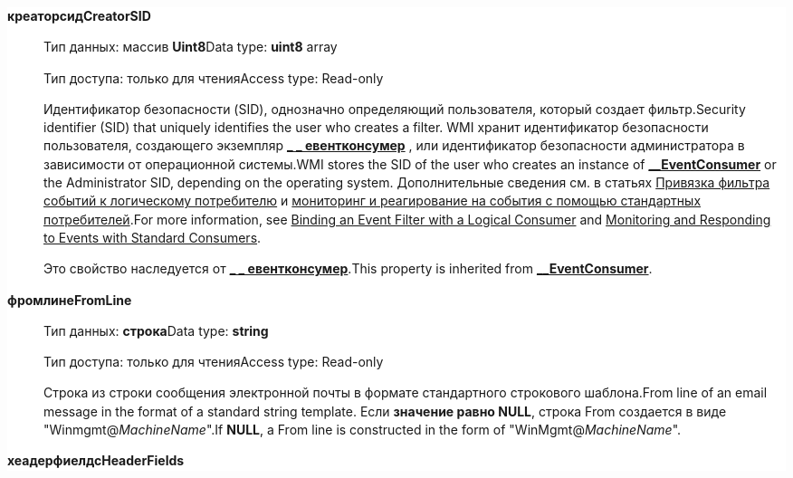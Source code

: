 <span data-ttu-id="2b875-129">**креаторсид**</span><span class="sxs-lookup"><span data-stu-id="2b875-129">**CreatorSID**</span></span>
</dt> <dd> <dl> <dt>

<span data-ttu-id="2b875-130">Тип данных: массив **Uint8**</span><span class="sxs-lookup"><span data-stu-id="2b875-130">Data type: **uint8** array</span></span>
</dt> <dt>

<span data-ttu-id="2b875-131">Тип доступа: только для чтения</span><span class="sxs-lookup"><span data-stu-id="2b875-131">Access type: Read-only</span></span>
</dt> </dl>

<span data-ttu-id="2b875-132">Идентификатор безопасности (SID), однозначно определяющий пользователя, который создает фильтр.</span><span class="sxs-lookup"><span data-stu-id="2b875-132">Security identifier (SID) that uniquely identifies the user who creates a filter.</span></span> <span data-ttu-id="2b875-133">WMI хранит идентификатор безопасности пользователя, создающего экземпляр [**\_ \_ евентконсумер**](--eventconsumer.md) , или идентификатор безопасности администратора в зависимости от операционной системы.</span><span class="sxs-lookup"><span data-stu-id="2b875-133">WMI stores the SID of the user who creates an instance of [**\_\_EventConsumer**](--eventconsumer.md) or the Administrator SID, depending on the operating system.</span></span> <span data-ttu-id="2b875-134">Дополнительные сведения см. в статьях [Привязка фильтра событий к логическому потребителю](binding-an-event-filter-with-a-logical-consumer.md) и [мониторинг и реагирование на события с помощью стандартных потребителей](monitoring-and-responding-to-events-with-standard-consumers.md).</span><span class="sxs-lookup"><span data-stu-id="2b875-134">For more information, see [Binding an Event Filter with a Logical Consumer](binding-an-event-filter-with-a-logical-consumer.md) and [Monitoring and Responding to Events with Standard Consumers](monitoring-and-responding-to-events-with-standard-consumers.md).</span></span>

<span data-ttu-id="2b875-135">Это свойство наследуется от [**\_ \_ евентконсумер**](--eventconsumer.md).</span><span class="sxs-lookup"><span data-stu-id="2b875-135">This property is inherited from [**\_\_EventConsumer**](--eventconsumer.md).</span></span>

</dd> <dt>

<span data-ttu-id="2b875-136">**фромлине**</span><span class="sxs-lookup"><span data-stu-id="2b875-136">**FromLine**</span></span>
</dt> <dd> <dl> <dt>

<span data-ttu-id="2b875-137">Тип данных: **строка**</span><span class="sxs-lookup"><span data-stu-id="2b875-137">Data type: **string**</span></span>
</dt> <dt>

<span data-ttu-id="2b875-138">Тип доступа: только для чтения</span><span class="sxs-lookup"><span data-stu-id="2b875-138">Access type: Read-only</span></span>
</dt> </dl>

<span data-ttu-id="2b875-139">Строка из строки сообщения электронной почты в формате стандартного строкового шаблона.</span><span class="sxs-lookup"><span data-stu-id="2b875-139">From line of an email message in the format of a standard string template.</span></span> <span data-ttu-id="2b875-140">Если **значение равно NULL**, строка From создается в виде "Winmgmt@*MachineName*".</span><span class="sxs-lookup"><span data-stu-id="2b875-140">If **NULL**, a From line is constructed in the form of "WinMgmt@*MachineName*".</span></span>

</dd> <dt>

<span data-ttu-id="2b875-141">**хеадерфиелдс**</span><span class="sxs-lookup"><span data-stu-id="2b875-141">**HeaderFields**</span></span>
</dt> <dd> <dl> <dt>
